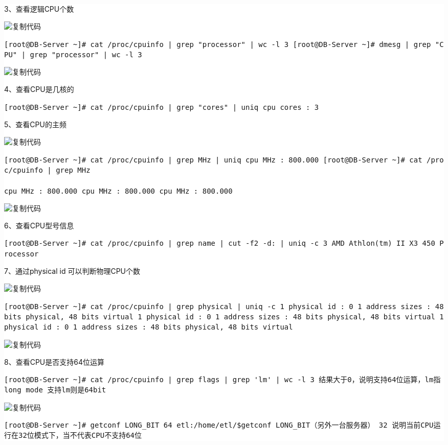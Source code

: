 
3、查看逻辑CPU个数 


<a title="复制代码">![复制代码](http://common.cnblogs.com/images/copycode.gif)</a> 


<pre>[root@DB-Server ~]# cat /proc/cpuinfo | grep &#34;processor&#34; | wc -l 3 [root@DB-Server ~]# dmesg | grep &#34;CPU&#34; | grep &#34;processor&#34; | wc -l 3</pre>

<a title="复制代码">![复制代码](http://common.cnblogs.com/images/copycode.gif)</a> 


4、查看CPU是几核的 



<pre>[root@DB-Server ~]# cat /proc/cpuinfo | grep &#34;cores&#34; | uniq cpu cores : 3</pre>


5、查看CPU的主频 


<a title="复制代码">![复制代码](http://common.cnblogs.com/images/copycode.gif)</a> 


<pre>[root@DB-Server ~]# cat /proc/cpuinfo | grep MHz | uniq cpu MHz : 800.000 [root@DB-Server ~]# cat /proc/cpuinfo | grep MHz

cpu MHz : 800.000 cpu MHz : 800.000 cpu MHz : 800.000</pre>

<a title="复制代码">![复制代码](http://common.cnblogs.com/images/copycode.gif)</a> 


6、查看CPU型号信息 



<pre>[root@DB-Server ~]# cat /proc/cpuinfo | grep name | cut -f2 -d: | uniq -c 3 AMD Athlon(tm) II X3 450 Processor</pre>


7、通过physical id 可以判断物理CPU个数 


<a title="复制代码">![复制代码](http://common.cnblogs.com/images/copycode.gif)</a> 


<pre>[root@DB-Server ~]# cat /proc/cpuinfo | grep physical | uniq -c 1 physical id : 0 1 address sizes : 48 bits physical, 48 bits virtual 1 physical id : 0 1 address sizes : 48 bits physical, 48 bits virtual 1 physical id : 0 1 address sizes : 48 bits physical, 48 bits virtual</pre>

<a title="复制代码">![复制代码](http://common.cnblogs.com/images/copycode.gif)</a> 


8、查看CPU是否支持64位运算 



<pre>[root@DB-Server ~]# cat /proc/cpuinfo | grep flags | grep &#39;lm&#39; | wc -l 3 结果大于0，说明支持64位运算，lm指long mode 支持lm则是64bit</pre>



<a title="复制代码">![复制代码](http://common.cnblogs.com/images/copycode.gif)</a> 


<pre>[root@DB-Server ~]# getconf LONG_BIT 64 etl:/home/etl/$getconf LONG_BIT（另外一台服务器） 32 说明当前CPU运行在32位模式下，当不代表CPU不支持64位</pre>
